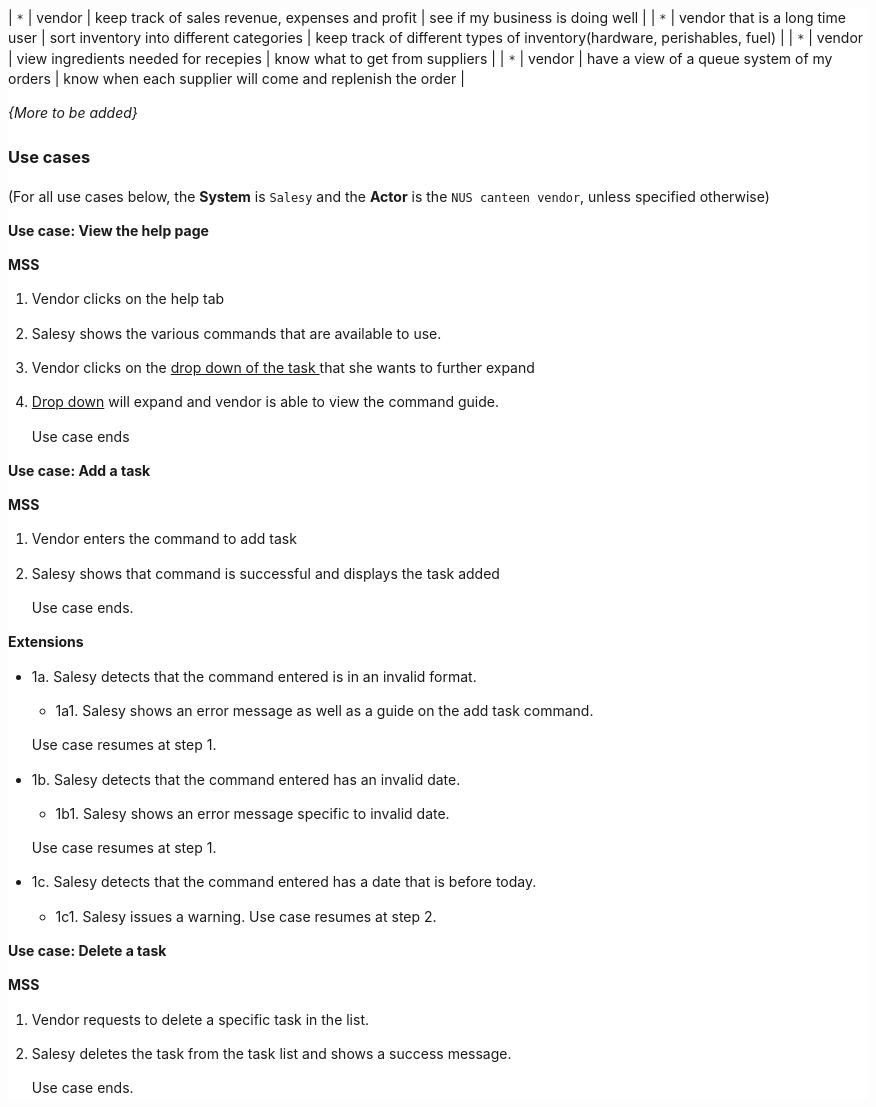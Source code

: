 | `*`      | vendor                                         | keep track of sales revenue, expenses and profit                                | see if my business is doing well                                        |
| `*`      | vendor that is a long time user                | sort inventory into different categories                                        | keep track of different types of inventory(hardware, perishables, fuel) |
| `*`      | vendor                                         | view ingredients needed for recepies                                            | know what to get from suppliers                                         |
| `*`      | vendor                                         | have a view of a queue system of my orders                                      | know when each supplier will come and replenish the order               |

*{More to be added}*

### Use cases

(For all use cases below, the **System** is `Salesy` and the **Actor** is the `NUS canteen vendor`, unless specified otherwise)

**Use case: View the help page**

**MSS**

1. Vendor clicks on the help tab
2. Salesy shows the various commands that are available to use.
3. Vendor clicks on the <u>drop down of the task </u> that she wants to further expand
4. <u>Drop down</u> will expand and vendor is able to view the command guide.

   Use case ends

**Use case: Add a task**

**MSS**

1. Vendor enters the command to add task
2. Salesy shows that command is successful and displays the task added

   Use case ends.

**Extensions**

* 1a. Salesy detects that the command entered is in an invalid format.
    * 1a1. Salesy shows an error message as well as a guide on the add task command.
    
    Use case resumes at step 1.
    
* 1b. Salesy detects that the command entered has an invalid date.
    * 1b1. Salesy shows an error message specific to invalid date.
    
    Use case resumes at step 1.

* 1c. Salesy detects that the command entered has a date that is before today.
    * 1c1. Salesy issues a warning.
    Use case resumes at step 2.

**Use case: Delete a task**

**MSS**

1. Vendor requests to delete a specific task in the list.
2. Salesy deletes the task from the task list and shows a success message.

    Use case ends.
